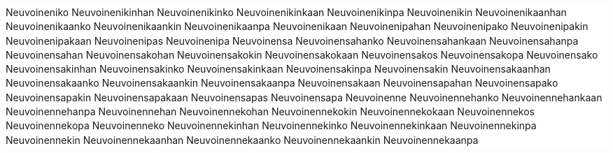 Neuvoineniko
Neuvoinenikinhan
Neuvoinenikinko
Neuvoinenikinkaan
Neuvoinenikinpa
Neuvoinenikin
Neuvoinenikaanhan
Neuvoinenikaanko
Neuvoinenikaankin
Neuvoinenikaanpa
Neuvoinenikaan
Neuvoinenipahan
Neuvoinenipako
Neuvoinenipakin
Neuvoinenipakaan
Neuvoinenipas
Neuvoinenipa
Neuvoinensa
Neuvoinensahanko
Neuvoinensahankaan
Neuvoinensahanpa
Neuvoinensahan
Neuvoinensakohan
Neuvoinensakokin
Neuvoinensakokaan
Neuvoinensakos
Neuvoinensakopa
Neuvoinensako
Neuvoinensakinhan
Neuvoinensakinko
Neuvoinensakinkaan
Neuvoinensakinpa
Neuvoinensakin
Neuvoinensakaanhan
Neuvoinensakaanko
Neuvoinensakaankin
Neuvoinensakaanpa
Neuvoinensakaan
Neuvoinensapahan
Neuvoinensapako
Neuvoinensapakin
Neuvoinensapakaan
Neuvoinensapas
Neuvoinensapa
Neuvoinenne
Neuvoinennehanko
Neuvoinennehankaan
Neuvoinennehanpa
Neuvoinennehan
Neuvoinennekohan
Neuvoinennekokin
Neuvoinennekokaan
Neuvoinennekos
Neuvoinennekopa
Neuvoinenneko
Neuvoinennekinhan
Neuvoinennekinko
Neuvoinennekinkaan
Neuvoinennekinpa
Neuvoinennekin
Neuvoinennekaanhan
Neuvoinennekaanko
Neuvoinennekaankin
Neuvoinennekaanpa